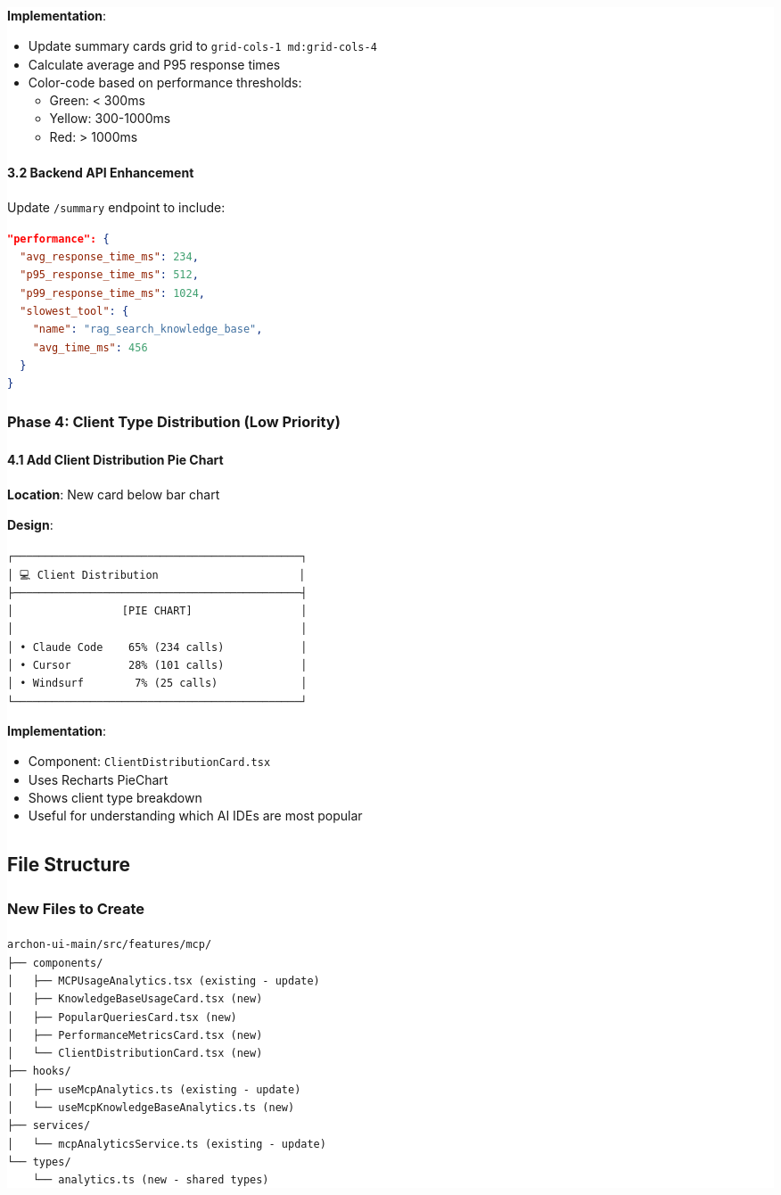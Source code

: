 **Implementation**:
- Update summary cards grid to `grid-cols-1 md:grid-cols-4`
- Calculate average and P95 response times
- Color-code based on performance thresholds:
  - Green: < 300ms
  - Yellow: 300-1000ms
  - Red: > 1000ms

#### 3.2 Backend API Enhancement
Update `/summary` endpoint to include:
```json
"performance": {
  "avg_response_time_ms": 234,
  "p95_response_time_ms": 512,
  "p99_response_time_ms": 1024,
  "slowest_tool": {
    "name": "rag_search_knowledge_base",
    "avg_time_ms": 456
  }
}
```

### Phase 4: Client Type Distribution (Low Priority)

#### 4.1 Add Client Distribution Pie Chart
**Location**: New card below bar chart

**Design**:
```
┌─────────────────────────────────────────────┐
│ 💻 Client Distribution                      │
├─────────────────────────────────────────────┤
│                 [PIE CHART]                 │
│                                             │
│ • Claude Code    65% (234 calls)            │
│ • Cursor         28% (101 calls)            │
│ • Windsurf        7% (25 calls)             │
└─────────────────────────────────────────────┘
```

**Implementation**:
- Component: `ClientDistributionCard.tsx`
- Uses Recharts PieChart
- Shows client type breakdown
- Useful for understanding which AI IDEs are most popular

## File Structure

### New Files to Create
```
archon-ui-main/src/features/mcp/
├── components/
│   ├── MCPUsageAnalytics.tsx (existing - update)
│   ├── KnowledgeBaseUsageCard.tsx (new)
│   ├── PopularQueriesCard.tsx (new)
│   ├── PerformanceMetricsCard.tsx (new)
│   └── ClientDistributionCard.tsx (new)
├── hooks/
│   ├── useMcpAnalytics.ts (existing - update)
│   └── useMcpKnowledgeBaseAnalytics.ts (new)
├── services/
│   └── mcpAnalyticsService.ts (existing - update)
└── types/
    └── analytics.ts (new - shared types)
```